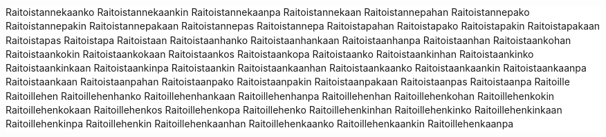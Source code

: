 Raitoistannekaanko
Raitoistannekaankin
Raitoistannekaanpa
Raitoistannekaan
Raitoistannepahan
Raitoistannepako
Raitoistannepakin
Raitoistannepakaan
Raitoistannepas
Raitoistannepa
Raitoistapahan
Raitoistapako
Raitoistapakin
Raitoistapakaan
Raitoistapas
Raitoistapa
Raitoistaan
Raitoistaanhanko
Raitoistaanhankaan
Raitoistaanhanpa
Raitoistaanhan
Raitoistaankohan
Raitoistaankokin
Raitoistaankokaan
Raitoistaankos
Raitoistaankopa
Raitoistaanko
Raitoistaankinhan
Raitoistaankinko
Raitoistaankinkaan
Raitoistaankinpa
Raitoistaankin
Raitoistaankaanhan
Raitoistaankaanko
Raitoistaankaankin
Raitoistaankaanpa
Raitoistaankaan
Raitoistaanpahan
Raitoistaanpako
Raitoistaanpakin
Raitoistaanpakaan
Raitoistaanpas
Raitoistaanpa
Raitoille
Raitoillehen
Raitoillehenhanko
Raitoillehenhankaan
Raitoillehenhanpa
Raitoillehenhan
Raitoillehenkohan
Raitoillehenkokin
Raitoillehenkokaan
Raitoillehenkos
Raitoillehenkopa
Raitoillehenko
Raitoillehenkinhan
Raitoillehenkinko
Raitoillehenkinkaan
Raitoillehenkinpa
Raitoillehenkin
Raitoillehenkaanhan
Raitoillehenkaanko
Raitoillehenkaankin
Raitoillehenkaanpa